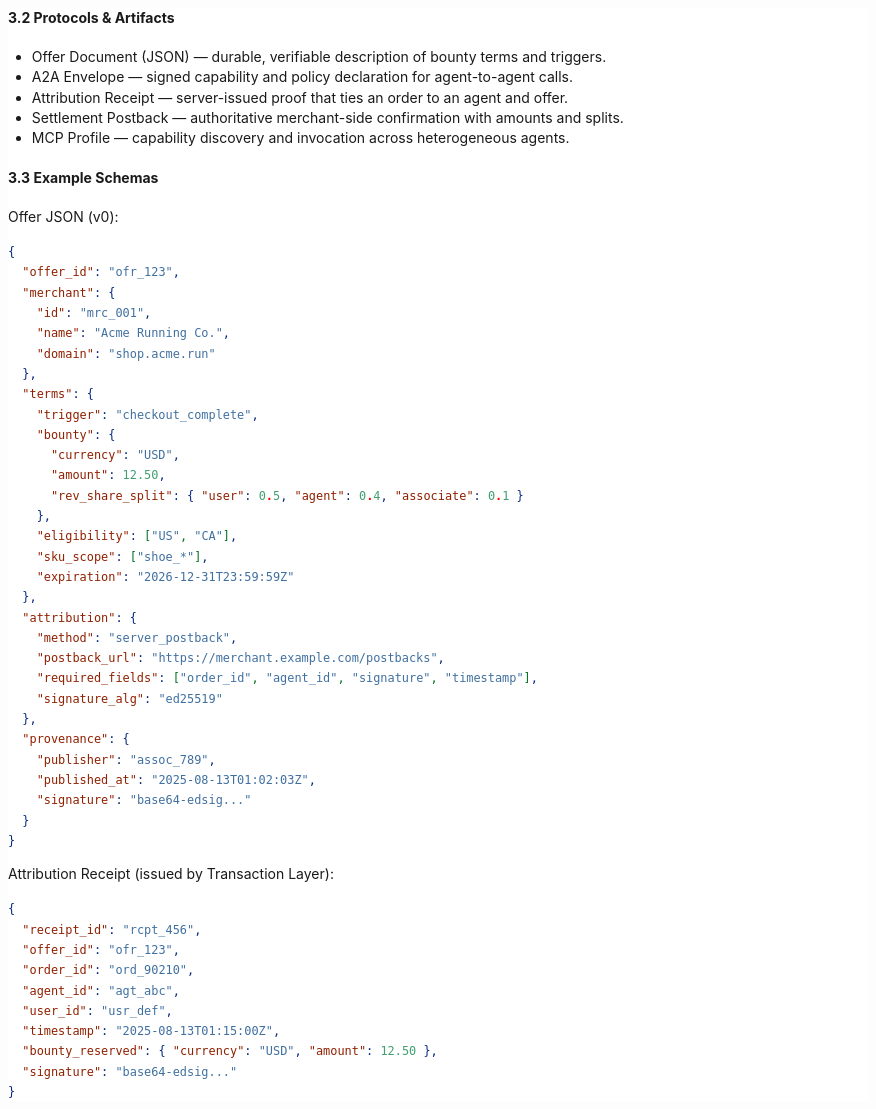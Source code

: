 #### 3.2 Protocols & Artifacts

- Offer Document (JSON) — durable, verifiable description of bounty terms and triggers.
- A2A Envelope — signed capability and policy declaration for agent-to-agent calls.
- Attribution Receipt — server-issued proof that ties an order to an agent and offer.
- Settlement Postback — authoritative merchant-side confirmation with amounts and splits.
- MCP Profile — capability discovery and invocation across heterogeneous agents.

#### 3.3 Example Schemas

Offer JSON (v0):

```json
{
  "offer_id": "ofr_123",
  "merchant": {
    "id": "mrc_001",
    "name": "Acme Running Co.",
    "domain": "shop.acme.run"
  },
  "terms": {
    "trigger": "checkout_complete",
    "bounty": {
      "currency": "USD",
      "amount": 12.50,
      "rev_share_split": { "user": 0.5, "agent": 0.4, "associate": 0.1 }
    },
    "eligibility": ["US", "CA"],
    "sku_scope": ["shoe_*"],
    "expiration": "2026-12-31T23:59:59Z"
  },
  "attribution": {
    "method": "server_postback",
    "postback_url": "https://merchant.example.com/postbacks",
    "required_fields": ["order_id", "agent_id", "signature", "timestamp"],
    "signature_alg": "ed25519"
  },
  "provenance": {
    "publisher": "assoc_789",
    "published_at": "2025-08-13T01:02:03Z",
    "signature": "base64-edsig..."
  }
}
```

Attribution Receipt (issued by Transaction Layer):

```json
{
  "receipt_id": "rcpt_456",
  "offer_id": "ofr_123",
  "order_id": "ord_90210",
  "agent_id": "agt_abc",
  "user_id": "usr_def",
  "timestamp": "2025-08-13T01:15:00Z",
  "bounty_reserved": { "currency": "USD", "amount": 12.50 },
  "signature": "base64-edsig..."
}
```

